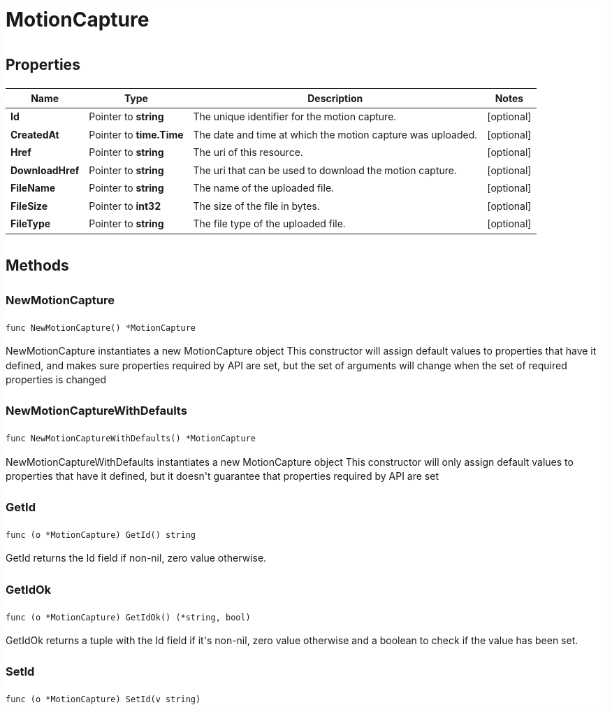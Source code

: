 # MotionCapture

## Properties

Name | Type | Description | Notes
------------ | ------------- | ------------- | -------------
**Id** | Pointer to **string** | The unique identifier for the motion capture. | [optional] 
**CreatedAt** | Pointer to **time.Time** | The date and time at which the motion capture was uploaded. | [optional] 
**Href** | Pointer to **string** | The uri of this resource. | [optional] 
**DownloadHref** | Pointer to **string** | The uri that can be used to download the motion capture. | [optional] 
**FileName** | Pointer to **string** | The name of the uploaded file. | [optional] 
**FileSize** | Pointer to **int32** | The size of the file in bytes. | [optional] 
**FileType** | Pointer to **string** | The file type of the uploaded file. | [optional] 

## Methods

### NewMotionCapture

`func NewMotionCapture() *MotionCapture`

NewMotionCapture instantiates a new MotionCapture object
This constructor will assign default values to properties that have it defined,
and makes sure properties required by API are set, but the set of arguments
will change when the set of required properties is changed

### NewMotionCaptureWithDefaults

`func NewMotionCaptureWithDefaults() *MotionCapture`

NewMotionCaptureWithDefaults instantiates a new MotionCapture object
This constructor will only assign default values to properties that have it defined,
but it doesn't guarantee that properties required by API are set

### GetId

`func (o *MotionCapture) GetId() string`

GetId returns the Id field if non-nil, zero value otherwise.

### GetIdOk

`func (o *MotionCapture) GetIdOk() (*string, bool)`

GetIdOk returns a tuple with the Id field if it's non-nil, zero value otherwise
and a boolean to check if the value has been set.

### SetId

`func (o *MotionCapture) SetId(v string)`
